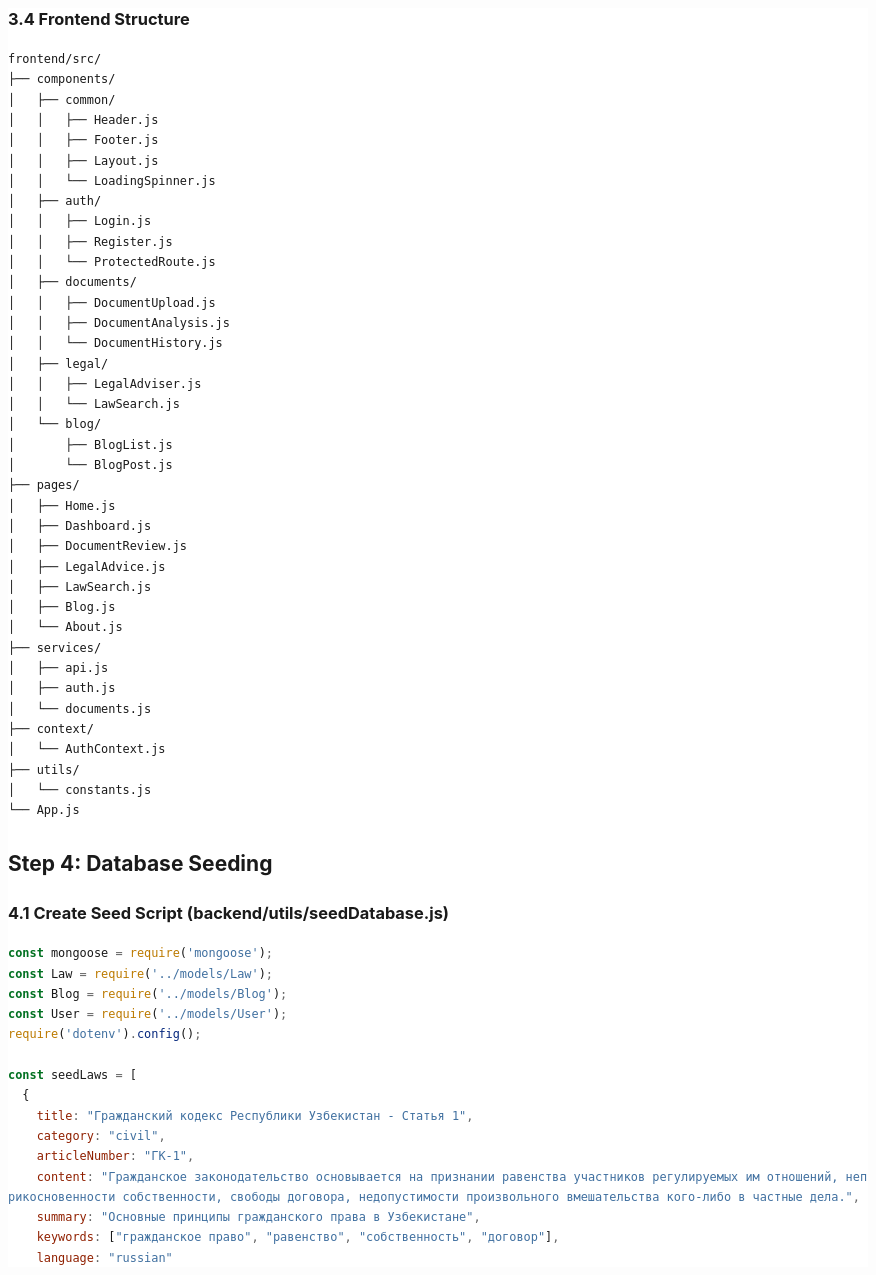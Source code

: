 ### 3.4 Frontend Structure
```
frontend/src/
├── components/
│   ├── common/
│   │   ├── Header.js
│   │   ├── Footer.js
│   │   ├── Layout.js
│   │   └── LoadingSpinner.js
│   ├── auth/
│   │   ├── Login.js
│   │   ├── Register.js
│   │   └── ProtectedRoute.js
│   ├── documents/
│   │   ├── DocumentUpload.js
│   │   ├── DocumentAnalysis.js
│   │   └── DocumentHistory.js
│   ├── legal/
│   │   ├── LegalAdviser.js
│   │   └── LawSearch.js
│   └── blog/
│       ├── BlogList.js
│       └── BlogPost.js
├── pages/
│   ├── Home.js
│   ├── Dashboard.js
│   ├── DocumentReview.js
│   ├── LegalAdvice.js
│   ├── LawSearch.js
│   ├── Blog.js
│   └── About.js
├── services/
│   ├── api.js
│   ├── auth.js
│   └── documents.js
├── context/
│   └── AuthContext.js
├── utils/
│   └── constants.js
└── App.js
```

## Step 4: Database Seeding

### 4.1 Create Seed Script (backend/utils/seedDatabase.js)
```javascript
const mongoose = require('mongoose');
const Law = require('../models/Law');
const Blog = require('../models/Blog');
const User = require('../models/User');
require('dotenv').config();

const seedLaws = [
  {
    title: "Гражданский кодекс Республики Узбекистан - Статья 1",
    category: "civil",
    articleNumber: "ГК-1",
    content: "Гражданское законодательство основывается на признании равенства участников регулируемых им отношений, неприкосновенности собственности, свободы договора, недопустимости произвольного вмешательства кого-либо в частные дела.",
    summary: "Основные принципы гражданского права в Узбекистане",
    keywords: ["гражданское право", "равенство", "собственность", "договор"],
    language: "russian"
```